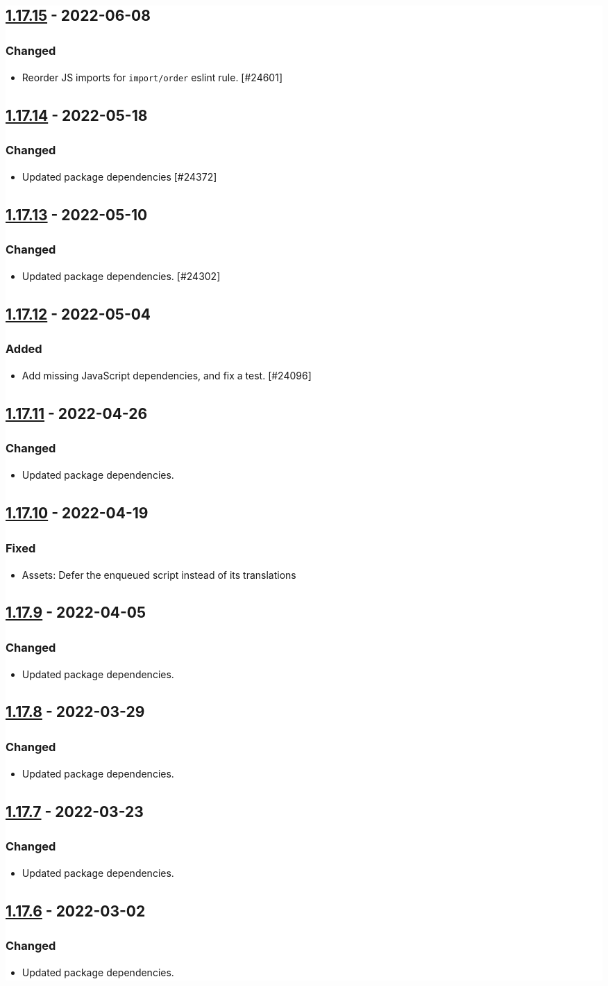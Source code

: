 ## [1.17.15] - 2022-06-08
### Changed
- Reorder JS imports for `import/order` eslint rule. [#24601]

## [1.17.14] - 2022-05-18
### Changed
- Updated package dependencies [#24372]

## [1.17.13] - 2022-05-10
### Changed
- Updated package dependencies. [#24302]

## [1.17.12] - 2022-05-04
### Added
- Add missing JavaScript dependencies, and fix a test. [#24096]

## [1.17.11] - 2022-04-26
### Changed
- Updated package dependencies.

## [1.17.10] - 2022-04-19
### Fixed
- Assets: Defer the enqueued script instead of its translations

## [1.17.9] - 2022-04-05
### Changed
- Updated package dependencies.

## [1.17.8] - 2022-03-29
### Changed
- Updated package dependencies.

## [1.17.7] - 2022-03-23
### Changed
- Updated package dependencies.

## [1.17.6] - 2022-03-02
### Changed
- Updated package dependencies.


[4.0.4-alpha]: https://github.com/Automattic/jetpack-assets/compare/v4.0.3...v4.0.4-alpha
[4.0.3]: https://github.com/Automattic/jetpack-assets/compare/v4.0.2...v4.0.3
[4.0.2]: https://github.com/Automattic/jetpack-assets/compare/v4.0.1...v4.0.2
[4.0.1]: https://github.com/Automattic/jetpack-assets/compare/v4.0.0...v4.0.1
[4.0.0]: https://github.com/Automattic/jetpack-assets/compare/v3.0.0...v4.0.0
[3.0.0]: https://github.com/Automattic/jetpack-assets/compare/v2.3.14...v3.0.0
[2.3.14]: https://github.com/Automattic/jetpack-assets/compare/v2.3.13...v2.3.14
[2.3.13]: https://github.com/Automattic/jetpack-assets/compare/v2.3.12...v2.3.13
[2.3.12]: https://github.com/Automattic/jetpack-assets/compare/v2.3.11...v2.3.12
[2.3.11]: https://github.com/Automattic/jetpack-assets/compare/v2.3.10...v2.3.11
[2.3.10]: https://github.com/Automattic/jetpack-assets/compare/v2.3.9...v2.3.10
[2.3.9]: https://github.com/Automattic/jetpack-assets/compare/v2.3.8...v2.3.9
[2.3.8]: https://github.com/Automattic/jetpack-assets/compare/v2.3.7...v2.3.8
[2.3.7]: https://github.com/Automattic/jetpack-assets/compare/v2.3.6...v2.3.7
[2.3.6]: https://github.com/Automattic/jetpack-assets/compare/v2.3.5...v2.3.6
[2.3.5]: https://github.com/Automattic/jetpack-assets/compare/v2.3.4...v2.3.5
[2.3.4]: https://github.com/Automattic/jetpack-assets/compare/v2.3.3...v2.3.4
[2.3.3]: https://github.com/Automattic/jetpack-assets/compare/v2.3.2...v2.3.3
[2.3.2]: https://github.com/Automattic/jetpack-assets/compare/v2.3.1...v2.3.2
[2.3.1]: https://github.com/Automattic/jetpack-assets/compare/v2.3.0...v2.3.1
[2.3.0]: https://github.com/Automattic/jetpack-assets/compare/v2.2.0...v2.3.0
[2.2.0]: https://github.com/Automattic/jetpack-assets/compare/v2.1.13...v2.2.0
[2.1.13]: https://github.com/Automattic/jetpack-assets/compare/v2.1.12...v2.1.13
[2.1.12]: https://github.com/Automattic/jetpack-assets/compare/v2.1.11...v2.1.12
[2.1.11]: https://github.com/Automattic/jetpack-assets/compare/v2.1.10...v2.1.11
[2.1.10]: https://github.com/Automattic/jetpack-assets/compare/v2.1.9...v2.1.10
[2.1.9]: https://github.com/Automattic/jetpack-assets/compare/v2.1.8...v2.1.9
[2.1.8]: https://github.com/Automattic/jetpack-assets/compare/v2.1.7...v2.1.8
[2.1.7]: https://github.com/Automattic/jetpack-assets/compare/v2.1.6...v2.1.7
[2.1.6]: https://github.com/Automattic/jetpack-assets/compare/v2.1.5...v2.1.6
[2.1.5]: https://github.com/Automattic/jetpack-assets/compare/v2.1.4...v2.1.5
[2.1.4]: https://github.com/Automattic/jetpack-assets/compare/v2.1.3...v2.1.4
[2.1.3]: https://github.com/Automattic/jetpack-assets/compare/v2.1.2...v2.1.3
[2.1.2]: https://github.com/Automattic/jetpack-assets/compare/v2.1.1...v2.1.2
[2.1.1]: https://github.com/Automattic/jetpack-assets/compare/v2.1.0...v2.1.1
[2.1.0]: https://github.com/Automattic/jetpack-assets/compare/v2.0.4...v2.1.0
[2.0.4]: https://github.com/Automattic/jetpack-assets/compare/v2.0.3...v2.0.4
[2.0.3]: https://github.com/Automattic/jetpack-assets/compare/v2.0.2...v2.0.3
[2.0.2]: https://github.com/Automattic/jetpack-assets/compare/v2.0.1...v2.0.2
[2.0.1]: https://github.com/Automattic/jetpack-assets/compare/v2.0.0...v2.0.1
[2.0.0]: https://github.com/Automattic/jetpack-assets/compare/v1.18.15...v2.0.0
[1.18.15]: https://github.com/Automattic/jetpack-assets/compare/v1.18.14...v1.18.15
[1.18.14]: https://github.com/Automattic/jetpack-assets/compare/v1.18.13...v1.18.14
[1.18.13]: https://github.com/Automattic/jetpack-assets/compare/v1.18.12...v1.18.13
[1.18.12]: https://github.com/Automattic/jetpack-assets/compare/v1.18.11...v1.18.12
[1.18.11]: https://github.com/Automattic/jetpack-assets/compare/v1.18.10...v1.18.11
[1.18.10]: https://github.com/Automattic/jetpack-assets/compare/v1.18.9...v1.18.10
[1.18.9]: https://github.com/Automattic/jetpack-assets/compare/v1.18.8...v1.18.9
[1.18.8]: https://github.com/Automattic/jetpack-assets/compare/v1.18.7...v1.18.8
[1.18.7]: https://github.com/Automattic/jetpack-assets/compare/v1.18.6...v1.18.7
[1.18.6]: https://github.com/Automattic/jetpack-assets/compare/v1.18.5...v1.18.6
[1.18.5]: https://github.com/Automattic/jetpack-assets/compare/v1.18.4...v1.18.5
[1.18.4]: https://github.com/Automattic/jetpack-assets/compare/v1.18.3...v1.18.4
[1.18.3]: https://github.com/Automattic/jetpack-assets/compare/v1.18.2...v1.18.3
[1.18.2]: https://github.com/Automattic/jetpack-assets/compare/v1.18.1...v1.18.2
[1.18.1]: https://github.com/Automattic/jetpack-assets/compare/v1.18.0...v1.18.1
[1.18.0]: https://github.com/Automattic/jetpack-assets/compare/v1.17.34...v1.18.0
[1.17.34]: https://github.com/Automattic/jetpack-assets/compare/v1.17.33...v1.17.34
[1.17.33]: https://github.com/Automattic/jetpack-assets/compare/v1.17.32...v1.17.33
[1.17.32]: https://github.com/Automattic/jetpack-assets/compare/v1.17.31...v1.17.32
[1.17.31]: https://github.com/Automattic/jetpack-assets/compare/v1.17.30...v1.17.31
[1.17.30]: https://github.com/Automattic/jetpack-assets/compare/v1.17.29...v1.17.30
[1.17.29]: https://github.com/Automattic/jetpack-assets/compare/v1.17.28...v1.17.29
[1.17.28]: https://github.com/Automattic/jetpack-assets/compare/v1.17.27...v1.17.28
[1.17.27]: https://github.com/Automattic/jetpack-assets/compare/v1.17.26...v1.17.27
[1.17.26]: https://github.com/Automattic/jetpack-assets/compare/v1.17.25...v1.17.26
[1.17.25]: https://github.com/Automattic/jetpack-assets/compare/v1.17.24...v1.17.25
[1.17.24]: https://github.com/Automattic/jetpack-assets/compare/v1.17.23...v1.17.24
[1.17.23]: https://github.com/Automattic/jetpack-assets/compare/v1.17.22...v1.17.23
[1.17.22]: https://github.com/Automattic/jetpack-assets/compare/v1.17.21...v1.17.22
[1.17.21]: https://github.com/Automattic/jetpack-assets/compare/v1.17.20...v1.17.21
[1.17.20]: https://github.com/Automattic/jetpack-assets/compare/v1.17.19...v1.17.20
[1.17.19]: https://github.com/Automattic/jetpack-assets/compare/v1.17.18...v1.17.19
[1.17.18]: https://github.com/Automattic/jetpack-assets/compare/v1.17.17...v1.17.18
[1.17.17]: https://github.com/Automattic/jetpack-assets/compare/v1.17.16...v1.17.17
[1.17.16]: https://github.com/Automattic/jetpack-assets/compare/v1.17.15...v1.17.16
[1.17.15]: https://github.com/Automattic/jetpack-assets/compare/v1.17.14...v1.17.15
[1.17.14]: https://github.com/Automattic/jetpack-assets/compare/v1.17.13...v1.17.14
[1.17.13]: https://github.com/Automattic/jetpack-assets/compare/v1.17.12...v1.17.13
[1.17.12]: https://github.com/Automattic/jetpack-assets/compare/v1.17.11...v1.17.12
[1.17.11]: https://github.com/Automattic/jetpack-assets/compare/v1.17.10...v1.17.11
[1.17.10]: https://github.com/Automattic/jetpack-assets/compare/v1.17.9...v1.17.10
[1.17.9]: https://github.com/Automattic/jetpack-assets/compare/v1.17.8...v1.17.9
[1.17.8]: https://github.com/Automattic/jetpack-assets/compare/v1.17.7...v1.17.8
[1.17.7]: https://github.com/Automattic/jetpack-assets/compare/v1.17.6...v1.17.7
[1.17.6]: https://github.com/Automattic/jetpack-assets/compare/v1.17.5...v1.17.6
[1.17.5]: https://github.com/Automattic/jetpack-assets/compare/v1.17.4...v1.17.5
[1.17.4]: https://github.com/Automattic/jetpack-assets/compare/v1.17.3...v1.17.4
[1.17.3]: https://github.com/Automattic/jetpack-assets/compare/v1.17.2...v1.17.3
[1.17.2]: https://github.com/Automattic/jetpack-assets/compare/v1.17.1...v1.17.2
[1.17.1]: https://github.com/Automattic/jetpack-assets/compare/v1.17.0...v1.17.1
[1.17.0]: https://github.com/Automattic/jetpack-assets/compare/v1.16.2...v1.17.0
[1.16.2]: https://github.com/Automattic/jetpack-assets/compare/v1.16.1...v1.16.2
[1.16.1]: https://github.com/Automattic/jetpack-assets/compare/v1.16.0...v1.16.1
[1.16.0]: https://github.com/Automattic/jetpack-assets/compare/v1.15.0...v1.16.0
[1.15.0]: https://github.com/Automattic/jetpack-assets/compare/v1.14.0...v1.15.0
[1.14.0]: https://github.com/Automattic/jetpack-assets/compare/v1.13.1...v1.14.0
[1.13.1]: https://github.com/Automattic/jetpack-assets/compare/v1.13.0...v1.13.1
[1.13.0]: https://github.com/Automattic/jetpack-assets/compare/v1.12.0...v1.13.0
[1.12.0]: https://github.com/Automattic/jetpack-assets/compare/v1.11.10...v1.12.0
[1.11.10]: https://github.com/Automattic/jetpack-assets/compare/v1.11.9...v1.11.10
[1.11.9]: https://github.com/Automattic/jetpack-assets/compare/v1.11.8...v1.11.9
[1.11.8]: https://github.com/Automattic/jetpack-assets/compare/v1.11.7...v1.11.8
[1.11.7]: https://github.com/Automattic/jetpack-assets/compare/v1.11.6...v1.11.7
[1.11.6]: https://github.com/Automattic/jetpack-assets/compare/v1.11.5...v1.11.6
[1.11.5]: https://github.com/Automattic/jetpack-assets/compare/v1.11.4...v1.11.5
[1.11.4]: https://github.com/Automattic/jetpack-assets/compare/v1.11.3...v1.11.4
[1.11.3]: https://github.com/Automattic/jetpack-assets/compare/v1.11.2...v1.11.3
[1.11.2]: https://github.com/Automattic/jetpack-assets/compare/v1.11.1...v1.11.2
[1.11.1]: https://github.com/Automattic/jetpack-assets/compare/v1.11.0...v1.11.1
[1.11.0]: https://github.com/Automattic/jetpack-assets/compare/v1.10.0...v1.11.0
[1.10.0]: https://github.com/Automattic/jetpack-assets/compare/v1.9.1...v1.10.0
[1.9.1]: https://github.com/Automattic/jetpack-assets/compare/v1.9.0...v1.9.1
[1.9.0]: https://github.com/Automattic/jetpack-assets/compare/v1.8.0...v1.9.0
[1.8.0]: https://github.com/Automattic/jetpack-assets/compare/v1.7.0...v1.8.0
[1.7.0]: https://github.com/Automattic/jetpack-assets/compare/v1.6.0...v1.7.0
[1.6.0]: https://github.com/Automattic/jetpack-assets/compare/v1.5.0...v1.6.0
[1.5.0]: https://github.com/Automattic/jetpack-assets/compare/v1.4.0...v1.5.0
[1.4.0]: https://github.com/Automattic/jetpack-assets/compare/v1.3.0...v1.4.0
[1.3.0]: https://github.com/Automattic/jetpack-assets/compare/v1.2.0...v1.3.0
[1.2.0]: https://github.com/Automattic/jetpack-assets/compare/v1.1.1...v1.2.0
[1.1.1]: https://github.com/Automattic/jetpack-assets/compare/v1.1.0...v1.1.1
[1.1.0]: https://github.com/Automattic/jetpack-assets/compare/v1.0.3...v1.1.0
[1.0.3]: https://github.com/Automattic/jetpack-assets/compare/v1.0.1...v1.0.3
[1.0.1]: https://github.com/Automattic/jetpack-assets/compare/v1.0.0...v1.0.1